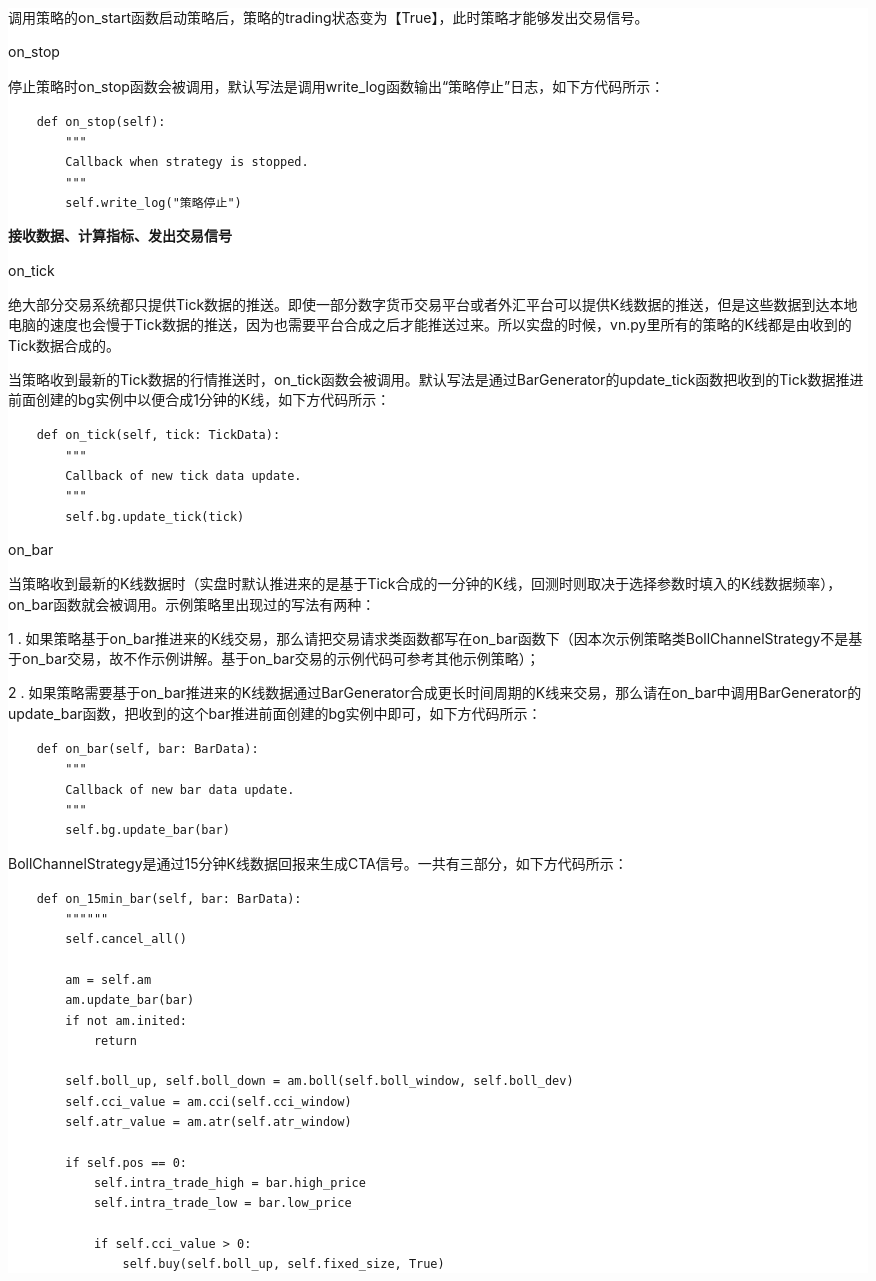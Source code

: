调用策略的on_start函数启动策略后，策略的trading状态变为【True】，此时策略才能够发出交易信号。

on_stop

停止策略时on_stop函数会被调用，默认写法是调用write_log函数输出“策略停止”日志，如下方代码所示：

```
    def on_stop(self):
        """
        Callback when strategy is stopped.
        """
        self.write_log("策略停止")
```

**接收数据、计算指标、发出交易信号**

on_tick

绝大部分交易系统都只提供Tick数据的推送。即使一部分数字货币交易平台或者外汇平台可以提供K线数据的推送，但是这些数据到达本地电脑的速度也会慢于Tick数据的推送，因为也需要平台合成之后才能推送过来。所以实盘的时候，vn.py里所有的策略的K线都是由收到的Tick数据合成的。

当策略收到最新的Tick数据的行情推送时，on_tick函数会被调用。默认写法是通过BarGenerator的update_tick函数把收到的Tick数据推进前面创建的bg实例中以便合成1分钟的K线，如下方代码所示：

```
    def on_tick(self, tick: TickData):
        """
        Callback of new tick data update.
        """
        self.bg.update_tick(tick)
```

on_bar

当策略收到最新的K线数据时（实盘时默认推进来的是基于Tick合成的一分钟的K线，回测时则取决于选择参数时填入的K线数据频率），on_bar函数就会被调用。示例策略里出现过的写法有两种：

1 . 如果策略基于on_bar推进来的K线交易，那么请把交易请求类函数都写在on_bar函数下（因本次示例策略类BollChannelStrategy不是基于on_bar交易，故不作示例讲解。基于on_bar交易的示例代码可参考其他示例策略）；

2 . 如果策略需要基于on_bar推进来的K线数据通过BarGenerator合成更长时间周期的K线来交易，那么请在on_bar中调用BarGenerator的update_bar函数，把收到的这个bar推进前面创建的bg实例中即可，如下方代码所示：

```
    def on_bar(self, bar: BarData):
        """
        Callback of new bar data update.
        """
        self.bg.update_bar(bar)
```

BollChannelStrategy是通过15分钟K线数据回报来生成CTA信号。一共有三部分，如下方代码所示：

```
    def on_15min_bar(self, bar: BarData):
        """"""
        self.cancel_all()

        am = self.am
        am.update_bar(bar)
        if not am.inited:
            return

        self.boll_up, self.boll_down = am.boll(self.boll_window, self.boll_dev)
        self.cci_value = am.cci(self.cci_window)
        self.atr_value = am.atr(self.atr_window)

        if self.pos == 0:
            self.intra_trade_high = bar.high_price
            self.intra_trade_low = bar.low_price

            if self.cci_value > 0:
                self.buy(self.boll_up, self.fixed_size, True)
```